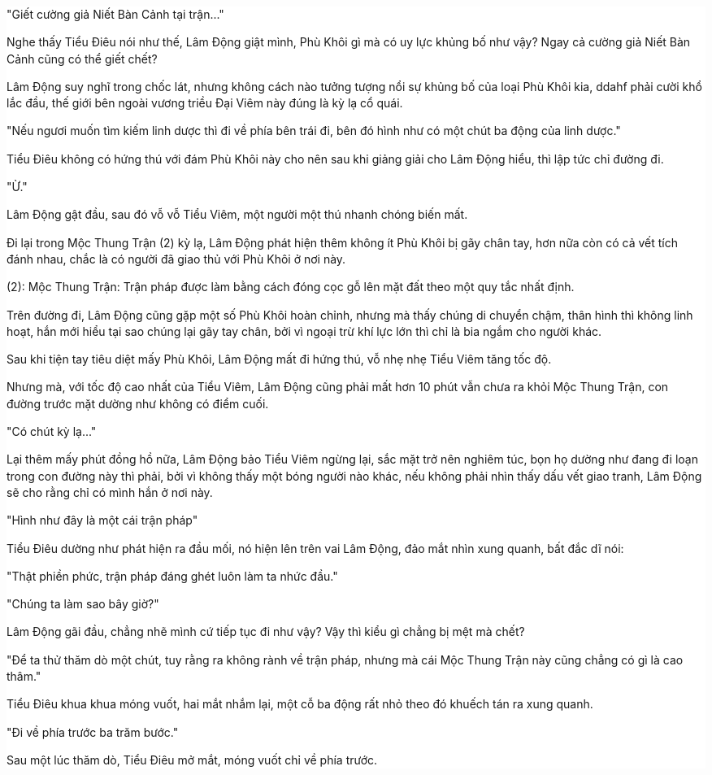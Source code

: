 "Giết cường giả Niết Bàn Cảnh tại trận..."

Nghe thấy Tiểu Điêu nói như thế, Lâm Động giật mình, Phù Khôi gì mà có uy lực khủng bố như vậy? Ngay cả cường giả Niết Bàn Cảnh cũng có thể giết chết?

Lâm Động suy nghĩ trong chốc lát, nhưng không cách nào tưởng tượng nổi sự khủng bố của loại Phù Khôi kia, ddahf phải cười khổ lắc đầu, thế giới bên ngoài vương triều Đại Viêm này đúng là kỳ lạ cổ quái.

"Nếu ngươi muốn tìm kiếm linh dược thì đi về phía bên trái đi, bên đó hình như có một chút ba động của linh dược."

Tiểu Điêu không có hứng thú với đám Phù Khôi này cho nên sau khi giảng giải cho Lâm Động hiểu, thì lập tức chỉ đường đi.

"Ừ."

Lâm Động gật đầu, sau đó vỗ vỗ Tiểu Viêm, một người một thú nhanh chóng biến mất.

Đi lại trong Mộc Thung Trận (2) kỳ lạ, Lâm Động phát hiện thêm không ít Phù Khôi bị gãy chân tay, hơn nữa còn có cả vết tích đánh nhau, chắc là có người đã giao thủ với Phù Khôi ở nơi này.

(2): Mộc Thung Trận: Trận pháp được làm bằng cách đóng cọc gỗ lên mặt đất theo một quy tắc nhất định.

Trên đường đi, Lâm Động cũng gặp một số Phù Khôi hoàn chỉnh, nhưng mà thấy chúng di chuyển chậm, thân hình thì không linh hoạt, hắn mới hiểu tại sao chúng lại gãy tay chân, bởi vì ngoại trừ khí lực lớn thì chỉ là bia ngắm cho người khác.

Sau khi tiện tay tiêu diệt mấy Phù Khôi, Lâm Động mất đi hứng thú, vỗ nhẹ nhẹ Tiểu Viêm tăng tốc độ.

Nhưng mà, với tốc độ cao nhất của Tiểu Viêm, Lâm Động cũng phải mất hơn 10 phút vẫn chưa ra khỏi Mộc Thung Trận, con đường trước mặt dường như không có điểm cuối.

"Có chút kỳ lạ..."

Lại thêm mấy phút đồng hồ nữa, Lâm Động bảo Tiểu Viêm ngừng lại, sắc mặt trở nên nghiêm túc, bọn họ dường như đang đi loạn trong con đường này thì phải, bởi vì không thấy một bóng người nào khác, nếu không phải nhìn thấy dấu vết giao tranh, Lâm Động sẽ cho rằng chỉ có mình hắn ở nơi này.

"Hình như đây là một cái trận pháp"

Tiểu Điêu dường như phát hiện ra đầu mối, nó hiện lên trên vai Lâm Động, đảo mắt nhìn xung quanh, bất đắc dĩ nói:

"Thật phiền phức, trận pháp đáng ghét luôn làm ta nhức đầu."

"Chúng ta làm sao bây giờ?"

Lâm Động gãi đầu, chẳng nhẽ mình cứ tiếp tục đi như vậy? Vậy thì kiểu gì chẳng bị mệt mà chết?

"Để ta thử thăm dò một chút, tuy rằng ra không rành về trận pháp, nhưng mà cái Mộc Thung Trận này cũng chẳng có gì là cao thâm."

Tiểu Điêu khua khua móng vuốt, hai mắt nhắm lại, một cỗ ba động rất nhỏ theo đó khuếch tán ra xung quanh.

"Đi về phía trước ba trăm bước."

Sau một lúc thăm dò, Tiểu Điêu mở mắt, móng vuốt chỉ về phía trước.
